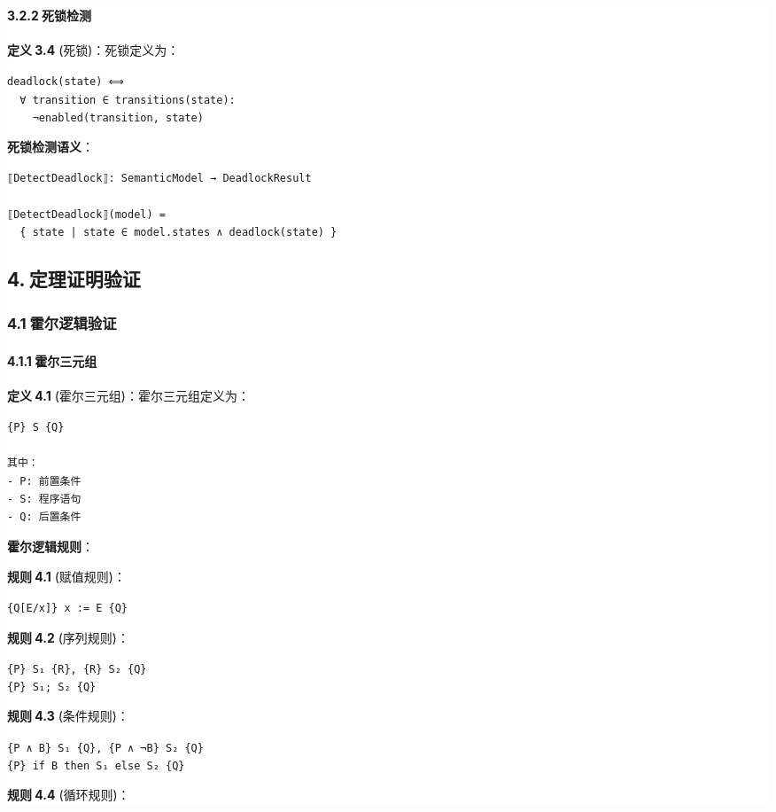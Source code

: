 #### 3.2.2 死锁检测

**定义 3.4** (死锁)：死锁定义为：

```text
deadlock(state) ⟺ 
  ∀ transition ∈ transitions(state):
    ¬enabled(transition, state)
```

**死锁检测语义**：

```text
⟦DetectDeadlock⟧: SemanticModel → DeadlockResult

⟦DetectDeadlock⟧(model) = 
  { state | state ∈ model.states ∧ deadlock(state) }
```

## 4. 定理证明验证

### 4.1 霍尔逻辑验证

#### 4.1.1 霍尔三元组

**定义 4.1** (霍尔三元组)：霍尔三元组定义为：

```text
{P} S {Q}

其中：
- P: 前置条件
- S: 程序语句
- Q: 后置条件
```

**霍尔逻辑规则**：

**规则 4.1** (赋值规则)：

```text
{Q[E/x]} x := E {Q}
```

**规则 4.2** (序列规则)：

```text
{P} S₁ {R}, {R} S₂ {Q}
{P} S₁; S₂ {Q}
```

**规则 4.3** (条件规则)：

```text
{P ∧ B} S₁ {Q}, {P ∧ ¬B} S₂ {Q}
{P} if B then S₁ else S₂ {Q}
```

**规则 4.4** (循环规则)：
